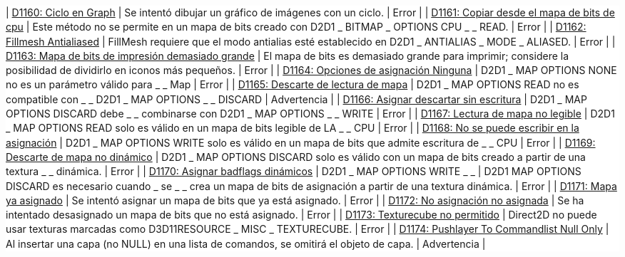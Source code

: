 | [D1160: Ciclo en Graph](d1160.md)                                                          | Se intentó dibujar un gráfico de imágenes con un ciclo.                                                                                                                                                                                                           | Error       |
| [D1161: Copiar desde el mapa de bits de cpu](d1161.md)                                                    | Este método no se permite en un mapa de bits creado con D2D1 \_ BITMAP \_ OPTIONS CPU \_ \_ READ.                                                                                                                                                                                    | Error       |
| [D1162: Fillmesh Antialiased](d1162.md)                                                    | FillMesh requiere que el modo antialias esté establecido en D2D1 \_ ANTIALIAS \_ MODE \_ ALIASED.                                                                                                                                                                                      | Error       |
| [D1163: Mapa de bits de impresión demasiado grande](d1163.md)                                                    | El mapa de bits es demasiado grande para imprimir; considere la posibilidad de dividirlo en iconos más pequeños.                                                                                                                                                                                              | Error       |
| [D1164: Opciones de asignación Ninguna](d1164.md)                                                        | D2D1 \_ MAP OPTIONS NONE no es un parámetro válido para \_ \_ Map                                                                                                                                                                                                                 | Error       |
| [D1165: Descarte de lectura de mapa](d1165.md)                                                        | D2D1 \_ MAP OPTIONS READ no es compatible con \_ \_ D2D1 \_ MAP OPTIONS \_ \_ DISCARD                                                                                                                                                                                              | Advertencia     |
| [D1166: Asignar descartar sin escritura](d1166.md)                                                    | D2D1 \_ MAP OPTIONS DISCARD debe \_ \_ combinarse con D2D1 \_ MAP OPTIONS \_ \_ WRITE                                                                                                                                                                                              | Error       |
| [D1167: Lectura de mapa no legible](d1167.md)                                                    | D2D1 \_ MAP OPTIONS READ solo es válido en un mapa de bits legible de LA \_ \_ CPU                                                                                                                                                                                                          | Error       |
| [D1168: No se puede escribir en la asignación](d1168.md)                                                  | D2D1 \_ MAP OPTIONS WRITE solo es válido en un mapa de bits que admite escritura de \_ \_ CPU                                                                                                                                                                                                        | Error       |
| [D1169: Descarte de mapa no dinámico](d1169.md)                                                  | D2D1 \_ MAP OPTIONS DISCARD solo es válido con un mapa de bits creado a partir de una textura \_ \_ dinámica.                                                                                                                                                                                  | Error       |
| [D1170: Asignar badflags dinámicos](d1170.md)                                                    | D2D1 \_ MAP OPTIONS WRITE \_ \_ \| D2D1 MAP OPTIONS DISCARD es necesario cuando \_ se \_ \_ crea un mapa de bits de asignación a partir de una textura dinámica.                                                                                                                                                 | Error       |
| [D1171: Mapa ya asignado](d1171.md)                                                      | Se intentó asignar un mapa de bits que ya está asignado.                                                                                                                                                                                                              | Error       |
| [D1172: No asignación no asignada](d1172.md)                                                         | Se ha intentado desasignado un mapa de bits que no está asignado.                                                                                                                                                                                                                | Error       |
| [D1173: Texturecube no permitido](d1173.md)                                                  | Direct2D no puede usar texturas marcadas como D3D11RESOURCE \_ MISC \_ TEXTURECUBE.                                                                                                                                                                                        | Error       |
| [D1174: Pushlayer To Commandlist Null Only](d1174.md)                                      | Al insertar una capa (no NULL) en una lista de comandos, se omitirá el objeto de capa.                                                                                                                                                                                     | Advertencia     |